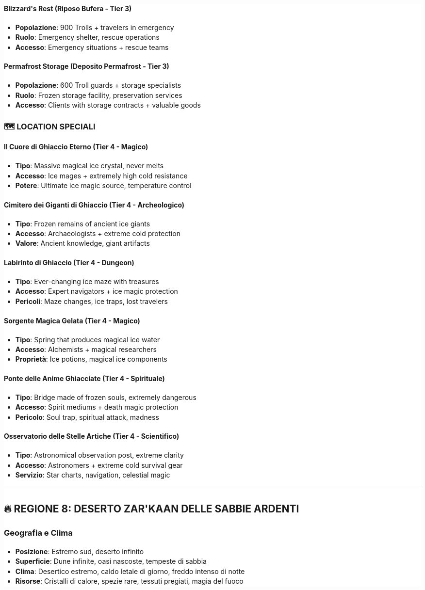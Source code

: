 #### **Blizzard's Rest** (Riposo Bufera - Tier 3)
- **Popolazione**: 900 Trolls + travelers in emergency
- **Ruolo**: Emergency shelter, rescue operations
- **Accesso**: Emergency situations + rescue teams

#### **Permafrost Storage** (Deposito Permafrost - Tier 3)
- **Popolazione**: 600 Troll guards + storage specialists
- **Ruolo**: Frozen storage facility, preservation services
- **Accesso**: Clients with storage contracts + valuable goods

### **🗺️ LOCATION SPECIALI**

#### **Il Cuore di Ghiaccio Eterno** (Tier 4 - Magico)
- **Tipo**: Massive magical ice crystal, never melts
- **Accesso**: Ice mages + extremely high cold resistance
- **Potere**: Ultimate ice magic source, temperature control

#### **Cimitero dei Giganti di Ghiaccio** (Tier 4 - Archeologico)
- **Tipo**: Frozen remains of ancient ice giants
- **Accesso**: Archaeologists + extreme cold protection
- **Valore**: Ancient knowledge, giant artifacts

#### **Labirinto di Ghiaccio** (Tier 4 - Dungeon)
- **Tipo**: Ever-changing ice maze with treasures
- **Accesso**: Expert navigators + ice magic protection
- **Pericoli**: Maze changes, ice traps, lost travelers

#### **Sorgente Magica Gelata** (Tier 4 - Magico)
- **Tipo**: Spring that produces magical ice water
- **Accesso**: Alchemists + magical researchers
- **Proprietà**: Ice potions, magical ice components

#### **Ponte delle Anime Ghiacciate** (Tier 4 - Spirituale)
- **Tipo**: Bridge made of frozen souls, extremely dangerous
- **Accesso**: Spirit mediums + death magic protection
- **Pericolo**: Soul trap, spiritual attack, madness

#### **Osservatorio delle Stelle Artiche** (Tier 4 - Scientifico)
- **Tipo**: Astronomical observation post, extreme clarity
- **Accesso**: Astronomers + extreme cold survival gear
- **Servizio**: Star charts, navigation, celestial magic

---

## 🔥 **REGIONE 8: DESERTO ZAR'KAAN DELLE SABBIE ARDENTI**

### **Geografia e Clima**
- **Posizione**: Estremo sud, deserto infinito
- **Superficie**: Dune infinite, oasi nascoste, tempeste di sabbia
- **Clima**: Desertico estremo, caldo letale di giorno, freddo intenso di notte
- **Risorse**: Cristalli di calore, spezie rare, tessuti pregiati, magia del fuoco
